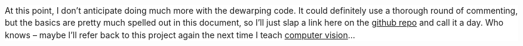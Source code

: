 At this point, I don’t anticipate doing much more with the dewarping code. It
could definitely use a thorough round of commenting, but the basics are pretty
much spelled out in this document, so I’ll just slap a link here on the
[github repo](https://github.com/mzucker/page_dewarp) and call it a day. Who
knows – maybe I’ll refer back to this project again the next time I teach
[computer vision](http://www.swarthmore.edu/NatSci/mzucker1/e27_s2016/)…


